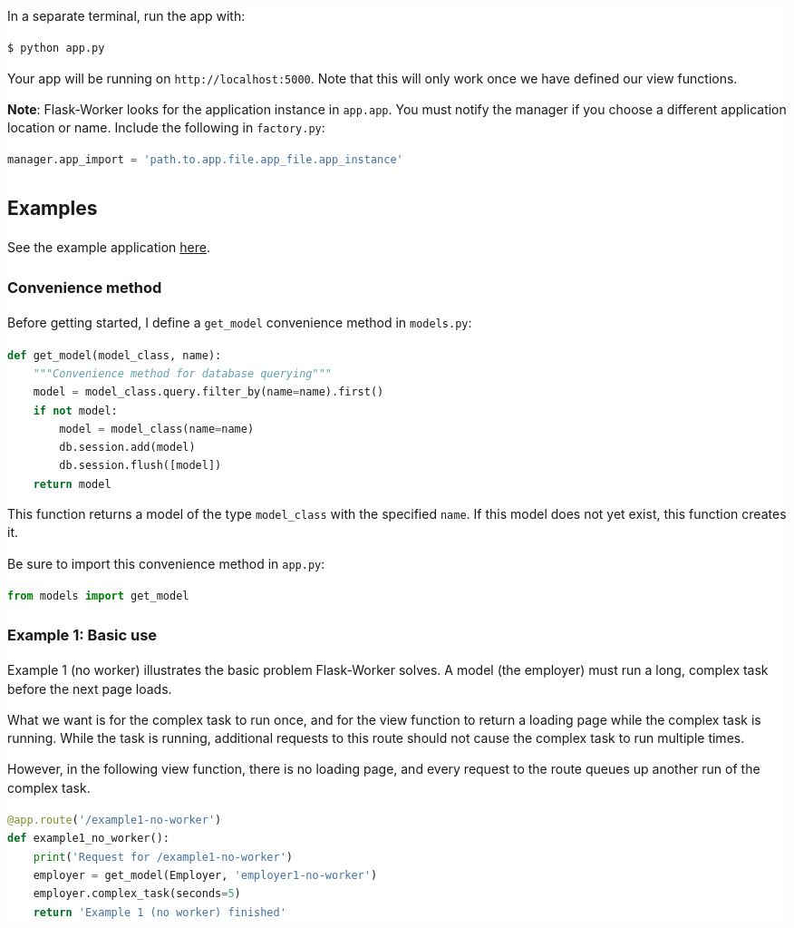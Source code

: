 In a separate terminal, run the app with:

```bash
$ python app.py
```

Your app will be running on `http://localhost:5000`. Note that this will only work once we have defined our view functions.

**Note**: Flask-Worker looks for the application instance in `app.app`. You must notify the manager if you choose a different application location or name. Include the following in `factory.py`:

```python
manager.app_import = 'path.to.app.file.app_file.app_instance'
```

## Examples

See the example application [here](https://github.com/dsbowen/flask-worker).

### Convenience method

Before getting started, I define a `get_model` convenience method in `models.py`:

```python
def get_model(model_class, name):
    """Convenience method for database querying"""
    model = model_class.query.filter_by(name=name).first()
    if not model:
        model = model_class(name=name)
        db.session.add(model)
        db.session.flush([model])
    return model
```

This function returns a model of the type `model_class` with the specified `name`. If this model does not yet exist, this function creates it.

Be sure to import this convenience method in `app.py`:

```python
from models import get_model
```

### Example 1: Basic use

Example 1 (no worker) illustrates the basic problem Flask-Worker solves. A model (the employer) must run a long, complex task before the next page loads.

What we want is for the complex task to run once, and for the view function to return a loading page while the complex task is running. While the task is running, additional requests to this route should not cause the complex task to run multiple times.

However, in the following view function, there is no loading page, and every request to the route queues up another run of the complex task.

```python
@app.route('/example1-no-worker')
def example1_no_worker():
    print('Request for /example1-no-worker')
    employer = get_model(Employer, 'employer1-no-worker')
    employer.complex_task(seconds=5)
    return 'Example 1 (no worker) finished'
```
